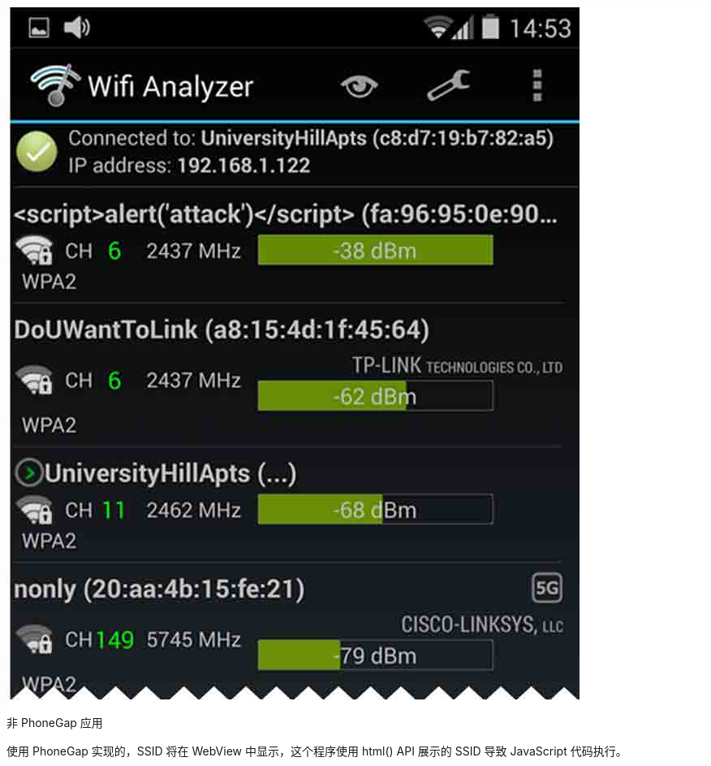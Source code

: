 ![enter image description here](img/img3_u80_png.jpg)

非 PhoneGap 应用

使用 PhoneGap 实现的，SSID 将在 WebView 中显示，这个程序使用 html() API 展示的 SSID 导致 JavaScript 代码执行。
